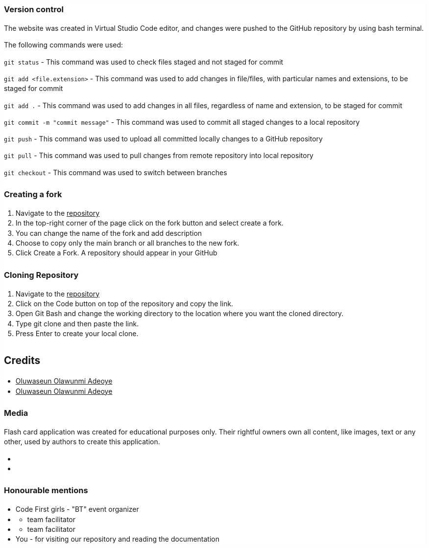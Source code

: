 ### Version control

The website was created in Virtual Studio Code editor, and changes were pushed to the GitHub repository by using bash terminal.

The following commands were used:

`git status` - This command was used to check files staged and not staged for commit

`git add <file.extension>` - This command was used to add changes in file/files, with particular names and extensions, to be staged for commit

`git add .` - This command was used to add changes in all files, regardless of name and extension, to be staged for commit

`git commit -m "commit message"` - This command was used to commit all staged changes to a local repository

`git push` - This command was used to upload all committed locally changes to a GitHub repository

`git pull` - This command was used to pull changes from remote repository into local repository

`git checkout` - This command was used to switch between branches

### Creating a fork

1. Navigate to the [repository]()
2. In the top-right corner of the page click on the fork button and select create a fork.
3. You can change the name of the fork and add description
4. Choose to copy only the main branch or all branches to the new fork.
5. Click Create a Fork. A repository should appear in your GitHub

### Cloning Repository

1. Navigate to the [repository]()
2. Click on the Code button on top of the repository and copy the link.
3. Open Git Bash and change the working directory to the location where you want the cloned directory.
4. Type git clone and then paste the link.
5. Press Enter to create your local clone.

## Credits



- [Oluwaseun Olawunmi Adeoye](https://github.com/57Esther)
- [Oluwaseun Olawunmi Adeoye](https://github.com/57Esther)


### Media

Flash card application was created for educational purposes only. Their rightful owners own all content, like images, text or any other, used by authors to create this application.

-
- 
### Honourable mentions

- Code First girls - "BT" event organizer
-  - team facilitator
-  - team facilitator
- You - for visiting our repository and reading the documentation
